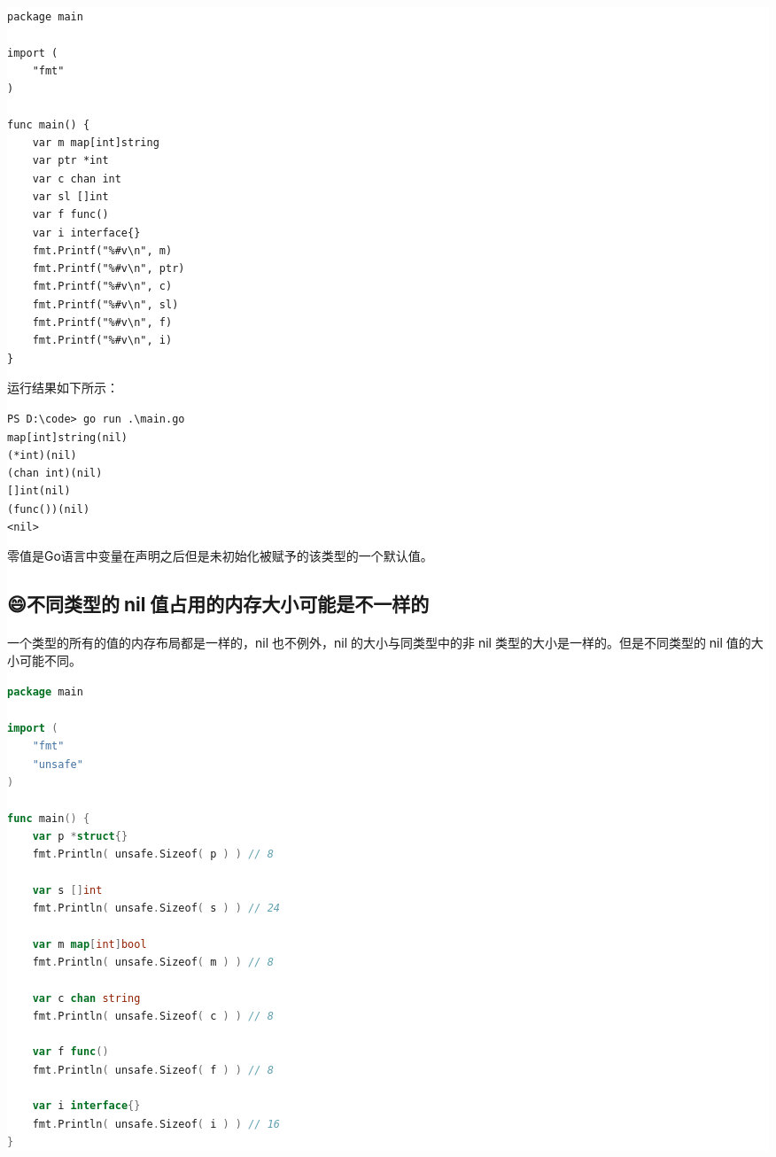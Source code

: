 ```
package main
 
import (
    "fmt"
)
 
func main() {
    var m map[int]string
    var ptr *int
    var c chan int
    var sl []int
    var f func()
    var i interface{}
    fmt.Printf("%#v\n", m)
    fmt.Printf("%#v\n", ptr)
    fmt.Printf("%#v\n", c)
    fmt.Printf("%#v\n", sl)
    fmt.Printf("%#v\n", f)
    fmt.Printf("%#v\n", i)
}
```
 运行结果如下所示：

```
PS D:\code> go run .\main.go
map[int]string(nil)
(*int)(nil)
(chan int)(nil)
[]int(nil)
(func())(nil)
<nil>
```
零值是Go语言中变量在声明之后但是未初始化被赋予的该类型的一个默认值。

## :smile:不同类型的 nil 值占用的内存大小可能是不一样的
一个类型的所有的值的内存布局都是一样的，nil 也不例外，nil 的大小与同类型中的非 nil 类型的大小是一样的。但是不同类型的 nil 值的大小可能不同。
```go
package main
 
import (
    "fmt"
    "unsafe"
)
 
func main() {
    var p *struct{}
    fmt.Println( unsafe.Sizeof( p ) ) // 8
 
    var s []int
    fmt.Println( unsafe.Sizeof( s ) ) // 24
 
    var m map[int]bool
    fmt.Println( unsafe.Sizeof( m ) ) // 8
 
    var c chan string
    fmt.Println( unsafe.Sizeof( c ) ) // 8
 
    var f func()
    fmt.Println( unsafe.Sizeof( f ) ) // 8
 
    var i interface{}
    fmt.Println( unsafe.Sizeof( i ) ) // 16
}
```